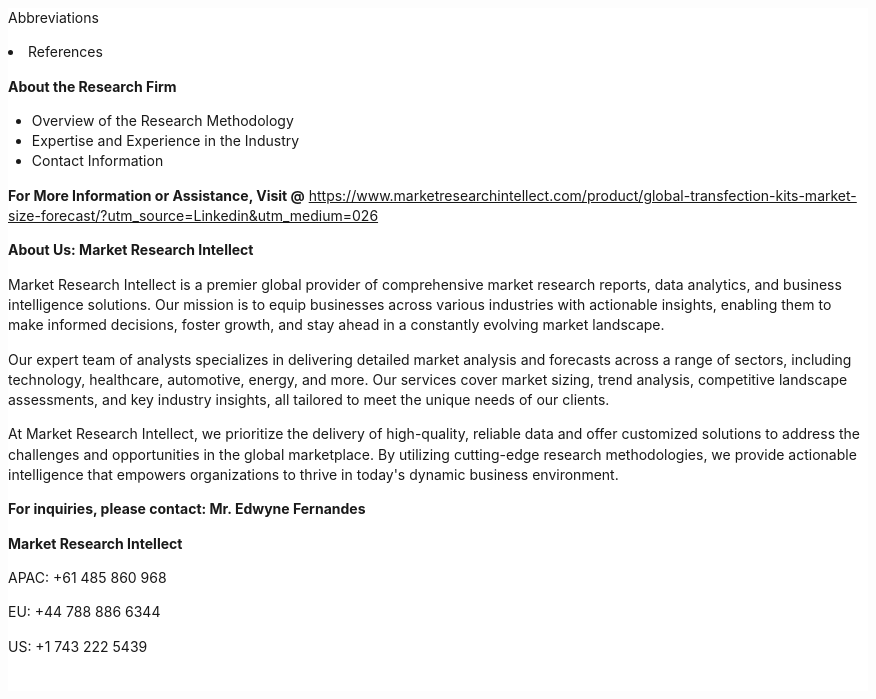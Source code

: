 Abbreviations</li><li>References</li></ul><p><strong>About the Research Firm</strong></p><ul><li>Overview of the Research Methodology</li><li>Expertise and Experience in the Industry</li><li>Contact Information</li></ul></div><div class="article-main__content" data-test-id="publishing-text-block"><p><span class="font-[700]"><strong>For More Information or Assistance, Visit @</strong>&nbsp;<a href="https://www.marketresearchintellect.com/product/global-transfection-kits-market-size-forecast/?utm_source=Linkedin&utm_medium=026">https://www.marketresearchintellect.com/product/global-transfection-kits-market-size-forecast/?utm_source=Linkedin&utm_medium=026</a></span></p><p><strong>About Us: Market Research Intellect</strong></p><p>Market Research Intellect is a premier global provider of comprehensive market research reports, data analytics, and business intelligence solutions. Our mission is to equip businesses across various industries with actionable insights, enabling them to make informed decisions, foster growth, and stay ahead in a constantly evolving market landscape.</p><p>Our expert team of analysts specializes in delivering detailed market analysis and forecasts across a range of sectors, including technology, healthcare, automotive, energy, and more. Our services cover market sizing, trend analysis, competitive landscape assessments, and key industry insights, all tailored to meet the unique needs of our clients.</p><p>At Market Research Intellect, we prioritize the delivery of high-quality, reliable data and offer customized solutions to address the challenges and opportunities in the global marketplace. By utilizing cutting-edge research methodologies, we provide actionable intelligence that empowers organizations to thrive in today's dynamic business environment.</p><p><strong>For inquiries, please contact: Mr. Edwyne Fernandes</strong></p><p><strong>Market Research Intellect</strong></p><p>APAC: +61 485 860 968</p><p>EU: +44 788 886 6344</p><p>US: +1 743 222 5439</p></div><div class="article-main__content" data-test-id="publishing-text-block">&nbsp;</div>
